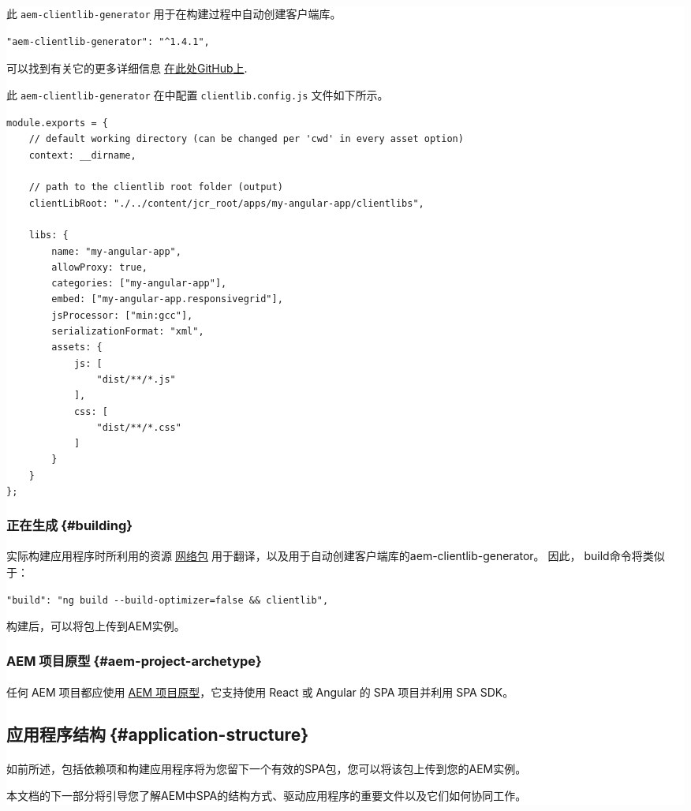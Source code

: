 此 `aem-clientlib-generator` 用于在构建过程中自动创建客户端库。

`"aem-clientlib-generator": "^1.4.1",`

可以找到有关它的更多详细信息 [在此处GitHub上](https://github.com/wcm-io-frontend/aem-clientlib-generator).

此 `aem-clientlib-generator` 在中配置 `clientlib.config.js` 文件如下所示。

```
module.exports = {
    // default working directory (can be changed per 'cwd' in every asset option)
    context: __dirname,

    // path to the clientlib root folder (output)
    clientLibRoot: "./../content/jcr_root/apps/my-angular-app/clientlibs",

    libs: {
        name: "my-angular-app",
        allowProxy: true,
        categories: ["my-angular-app"],
        embed: ["my-angular-app.responsivegrid"],
        jsProcessor: ["min:gcc"],
        serializationFormat: "xml",
        assets: {
            js: [
                "dist/**/*.js"
            ],
            css: [
                "dist/**/*.css"
            ]
        }
    }
};
```

### 正在生成 {#building}

实际构建应用程序时所利用的资源 [网络包](https://webpack.js.org/) 用于翻译，以及用于自动创建客户端库的aem-clientlib-generator。 因此， build命令将类似于：

`"build": "ng build --build-optimizer=false && clientlib",`

构建后，可以将包上传到AEM实例。

### AEM 项目原型 {#aem-project-archetype}

任何 AEM 项目都应使用 [AEM 项目原型](https://experienceleague.adobe.com/docs/experience-manager-core-components/using/developing/archetype/overview.html)，它支持使用 React 或 Angular 的 SPA 项目并利用 SPA SDK。

## 应用程序结构 {#application-structure}

如前所述，包括依赖项和构建应用程序将为您留下一个有效的SPA包，您可以将该包上传到您的AEM实例。

本文档的下一部分将引导您了解AEM中SPA的结构方式、驱动应用程序的重要文件以及它们如何协同工作。
